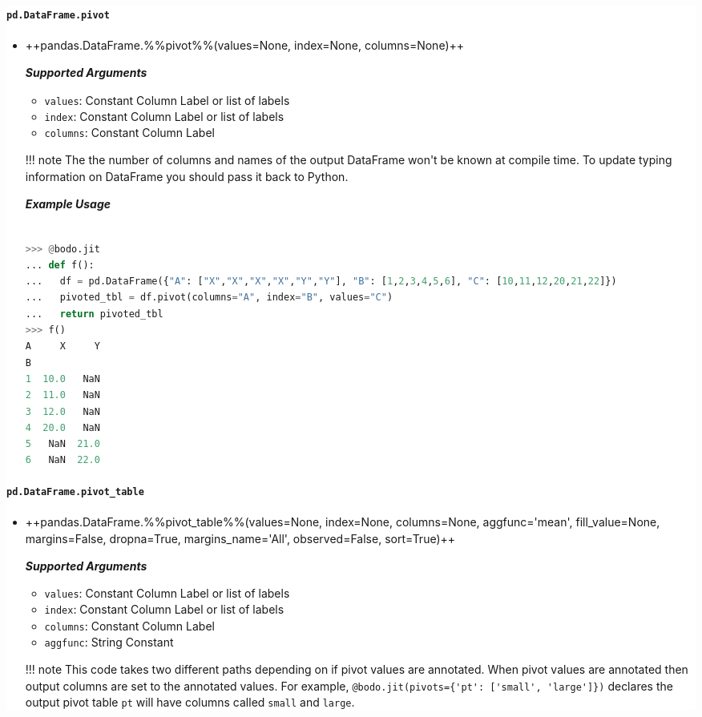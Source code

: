 

#### `pd.DataFrame.pivot`



- ++pandas.DataFrame.%%pivot%%(values=None, index=None, columns=None)++


    ***Supported Arguments***
    
    - `values`: Constant Column Label or list of labels
    - `index`: Constant Column Label or list of labels
    - `columns`: Constant Column Label


    !!! note
      The the number of columns and names of the output DataFrame won't be known
      at compile time. To update typing information on DataFrame you should pass it back to Python.


    ***Example Usage***

    ```py

    >>> @bodo.jit
    ... def f():
    ...   df = pd.DataFrame({"A": ["X","X","X","X","Y","Y"], "B": [1,2,3,4,5,6], "C": [10,11,12,20,21,22]})
    ...   pivoted_tbl = df.pivot(columns="A", index="B", values="C")
    ...   return pivoted_tbl
    >>> f()
    A     X     Y
    B
    1  10.0   NaN
    2  11.0   NaN
    3  12.0   NaN
    4  20.0   NaN
    5   NaN  21.0
    6   NaN  22.0    
    ```

#### `pd.DataFrame.pivot_table`

- ++pandas.DataFrame.%%pivot_table%%(values=None, index=None, columns=None, aggfunc='mean', fill_value=None, margins=False, dropna=True, margins_name='All', observed=False, sort=True)++


    ***Supported Arguments***
    
    - `values`: Constant Column Label or list of labels
    - `index`: Constant Column Label or list of labels
    - `columns`: Constant Column Label
    - `aggfunc`: String Constant


    !!! note
      This code takes two different paths depending on if pivot values are annotated. When
      pivot values are annotated then output columns are set to the annotated values.
      For example, `@bodo.jit(pivots={'pt': ['small', 'large']})`
      declares the output pivot table `pt` will have columns called `small` and `large`.
